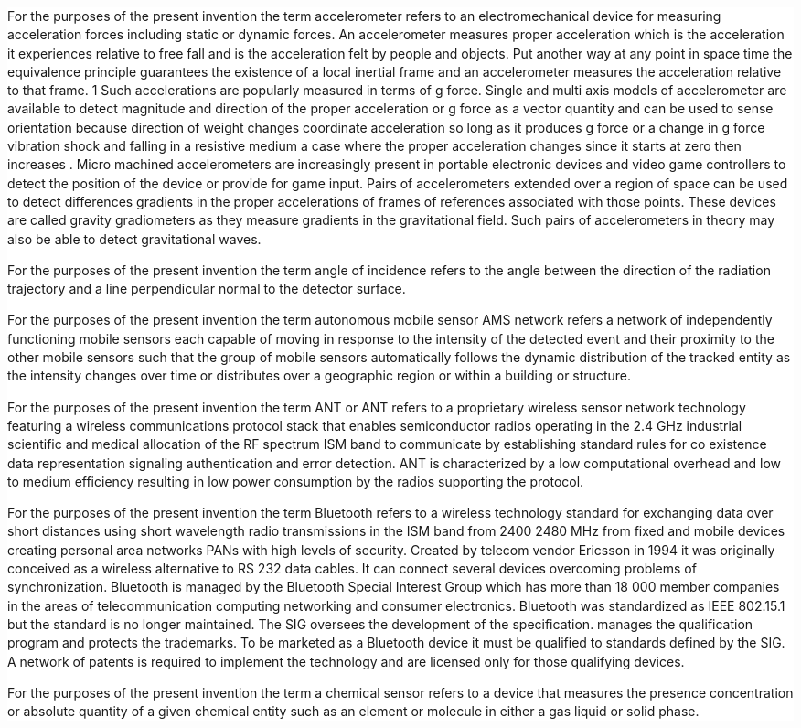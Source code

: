 For the purposes of the present invention the term accelerometer refers to an electromechanical device for measuring acceleration forces including static or dynamic forces. An accelerometer measures proper acceleration which is the acceleration it experiences relative to free fall and is the acceleration felt by people and objects. Put another way at any point in space time the equivalence principle guarantees the existence of a local inertial frame and an accelerometer measures the acceleration relative to that frame. 1 Such accelerations are popularly measured in terms of g force. Single and multi axis models of accelerometer are available to detect magnitude and direction of the proper acceleration or g force as a vector quantity and can be used to sense orientation because direction of weight changes coordinate acceleration so long as it produces g force or a change in g force vibration shock and falling in a resistive medium a case where the proper acceleration changes since it starts at zero then increases . Micro machined accelerometers are increasingly present in portable electronic devices and video game controllers to detect the position of the device or provide for game input. Pairs of accelerometers extended over a region of space can be used to detect differences gradients in the proper accelerations of frames of references associated with those points. These devices are called gravity gradiometers as they measure gradients in the gravitational field. Such pairs of accelerometers in theory may also be able to detect gravitational waves.

For the purposes of the present invention the term angle of incidence refers to the angle between the direction of the radiation trajectory and a line perpendicular normal to the detector surface.

For the purposes of the present invention the term autonomous mobile sensor AMS network refers a network of independently functioning mobile sensors each capable of moving in response to the intensity of the detected event and their proximity to the other mobile sensors such that the group of mobile sensors automatically follows the dynamic distribution of the tracked entity as the intensity changes over time or distributes over a geographic region or within a building or structure.

For the purposes of the present invention the term ANT or ANT refers to a proprietary wireless sensor network technology featuring a wireless communications protocol stack that enables semiconductor radios operating in the 2.4 GHz industrial scientific and medical allocation of the RF spectrum ISM band to communicate by establishing standard rules for co existence data representation signaling authentication and error detection. ANT is characterized by a low computational overhead and low to medium efficiency resulting in low power consumption by the radios supporting the protocol.

For the purposes of the present invention the term Bluetooth refers to a wireless technology standard for exchanging data over short distances using short wavelength radio transmissions in the ISM band from 2400 2480 MHz from fixed and mobile devices creating personal area networks PANs with high levels of security. Created by telecom vendor Ericsson in 1994 it was originally conceived as a wireless alternative to RS 232 data cables. It can connect several devices overcoming problems of synchronization. Bluetooth is managed by the Bluetooth Special Interest Group which has more than 18 000 member companies in the areas of telecommunication computing networking and consumer electronics. Bluetooth was standardized as IEEE 802.15.1 but the standard is no longer maintained. The SIG oversees the development of the specification. manages the qualification program and protects the trademarks. To be marketed as a Bluetooth device it must be qualified to standards defined by the SIG. A network of patents is required to implement the technology and are licensed only for those qualifying devices.

For the purposes of the present invention the term a chemical sensor refers to a device that measures the presence concentration or absolute quantity of a given chemical entity such as an element or molecule in either a gas liquid or solid phase.
